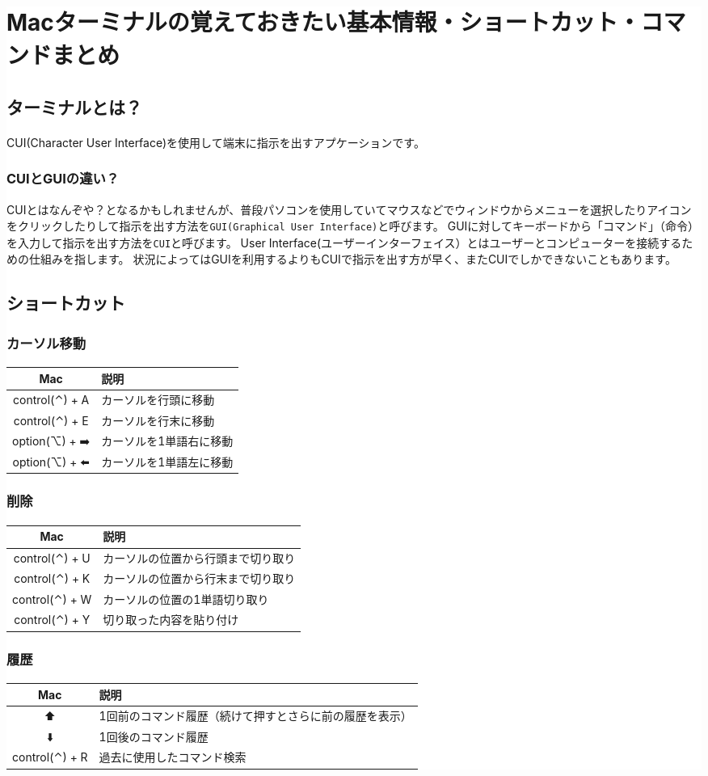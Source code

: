 # Macターミナルの覚えておきたい基本情報・ショートカット・コマンドまとめ

## ターミナルとは？

CUI(Character User Interface)を使用して端末に指示を出すアプケーションです。

  ### CUIとGUIの違い？
  CUIとはなんぞや？となるかもしれませんが、普段パソコンを使用していてマウスなどでウィンドウからメニューを選択したりアイコンをクリックしたりして指示を出す方法を`GUI(Graphical User Interface)`と呼びます。
  GUIに対してキーボードから「コマンド」（命令）を入力して指示を出す方法を`CUI`と呼びます。
  User Interface(ユーザーインターフェイス）とはユーザーとコンピューターを接続するための仕組みを指します。
  状況によってはGUIを利用するよりもCUIで指示を出す方が早く、またCUIでしかできないこともあります。


## ショートカット

### カーソル移動
|Mac|説明　|
|:------:|:------|
|control(⌃) + A | カーソルを行頭に移動|
|control(⌃) + E | カーソルを行末に移動|
|option(⌥) + ➡️ | カーソルを1単語右に移動|
|option(⌥) + ⬅️ | カーソルを1単語左に移動|

### 削除

|Mac|説明　|
|:------:|:------|
|control(⌃) + U | カーソルの位置から行頭まで切り取り|
|control(⌃) + K | カーソルの位置から行末まで切り取り|
|control(⌃) + W | カーソルの位置の1単語切り取り|
|control(⌃) + Y | 切り取った内容を貼り付け|

### 履歴

|Mac|説明　|
|:------:|:------|
|⬆️ | 1回前のコマンド履歴（続けて押すとさらに前の履歴を表示）|
|⬇️ | 1回後のコマンド履歴|
|control(⌃) + R | 過去に使用したコマンド検索|

